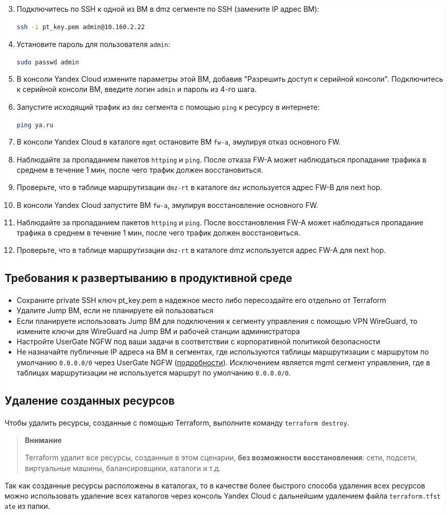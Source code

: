 3. Подключитесь по SSH к одной из ВМ в dmz сегменте по SSH (замените IP адрес ВМ):
    ```bash
    ssh -i pt_key.pem admin@10.160.2.22
    ```

4. Установите пароль для пользователя `admin`:
    ```bash
    sudo passwd admin
    ```

5. В консоли Yandex Cloud измените параметры этой ВМ, добавив "Разрешить доступ к серийной консоли". Подключитесь к серийной консоли ВМ, введите логин `admin` и пароль из 4-го шага. 

6. Запустите исходящий трафик из `dmz` сегмента с помощью `ping` к ресурсу в интернете:
    ```bash
    ping ya.ru
    ```

7. В консоли Yandex Cloud в каталоге `mgmt` остановите ВМ `fw-a`, эмулируя отказ основного FW.

8. Наблюдайте за пропаданием пакетов `httping` и `ping`. После отказа FW-A может наблюдаться пропадание трафика в среднем в течение 1 мин, после чего трафик должен восстановиться.

9. Проверьте, что в таблице маршрутизации `dmz-rt` в каталоге `dmz` используется адрес FW-B для next hop.

10. В консоли Yandex Cloud запустите ВМ `fw-a`, эмулируя восстановление основного FW. 

11. Наблюдайте за пропаданием пакетов `httping` и `ping`. После восстановления FW-A может наблюдаться пропадание трафика в среднем в течение 1 мин, после чего трафик должен восстановиться.

12. Проверьте, что в таблице маршрутизации `dmz-rt` в каталоге dmz используется адрес FW-A для next hop.

## Требования к развертыванию в продуктивной среде

- Сохраните private SSH ключ pt_key.pem в надежное место либо пересоздайте его отдельно от Terraform
- Удалите Jump ВМ, если не планируете ей пользоваться
- Если планируете использовать Jump ВМ для подключения к сегменту управления с помощью VPN WireGuard, то измените ключи для WireGuard на Jump ВМ и рабочей станции администратора 
- Настройте UserGate NGFW под ваши задачи в соответствии с корпоративной политикой безопасности
- Не назначайте публичные IP адреса на ВМ в сегментах, где используются таблицы маршрутизации с маршрутом по умолчанию `0.0.0.0/0` через UserGate NGFW ([подробности](https://yandex.cloud/ru/docs/vpc/concepts/routing#restrictions)). Исключением является mgmt сегмент управления, где в таблицах маршрутизации не используется маршрут по умолчанию `0.0.0.0/0`. 

## Удаление созданных ресурсов

Чтобы удалить ресурсы, созданные с помощью Terraform, выполните команду `terraform destroy`.

> **Внимание**
> 
> Terraform удалит все ресурсы, созданные в этом сценарии, **без возможности восстановления**: сети, подсети, виртуальные машины, балансировщики, каталоги и т.д.

Так как созданные ресурсы расположены в каталогах, то в качестве более быстрого способа удаления всех ресурсов можно использовать удаление всех каталогов через консоль Yandex Cloud с дальнейшим удалением файла `terraform.tfstate` из папки.
